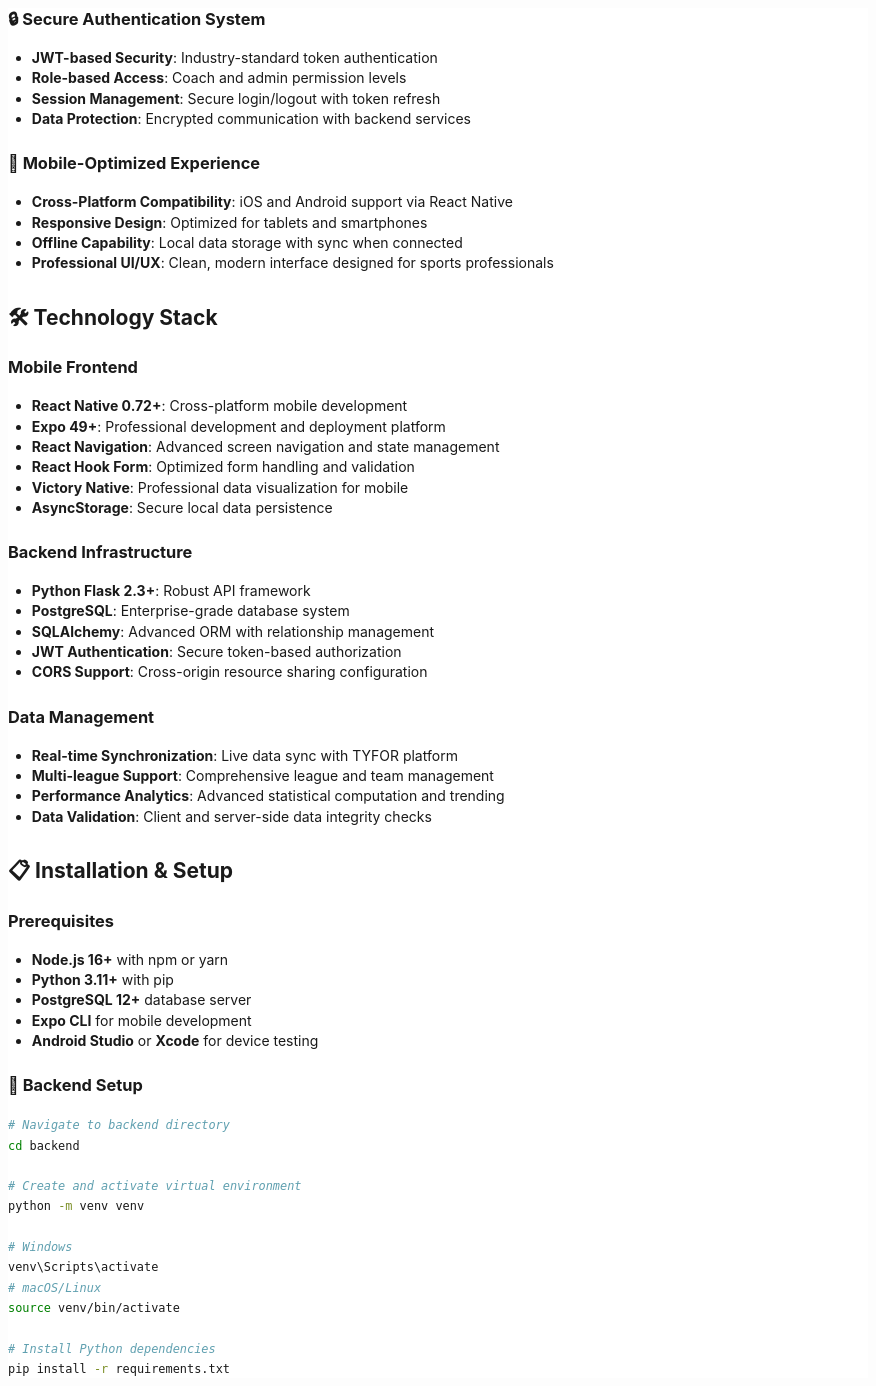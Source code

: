 ### 🔒 **Secure Authentication System**
- **JWT-based Security**: Industry-standard token authentication
- **Role-based Access**: Coach and admin permission levels
- **Session Management**: Secure login/logout with token refresh
- **Data Protection**: Encrypted communication with backend services

### 📱 **Mobile-Optimized Experience**
- **Cross-Platform Compatibility**: iOS and Android support via React Native
- **Responsive Design**: Optimized for tablets and smartphones
- **Offline Capability**: Local data storage with sync when connected
- **Professional UI/UX**: Clean, modern interface designed for sports professionals

## 🛠️ Technology Stack

### **Mobile Frontend**
- **React Native 0.72+**: Cross-platform mobile development
- **Expo 49+**: Professional development and deployment platform
- **React Navigation**: Advanced screen navigation and state management
- **React Hook Form**: Optimized form handling and validation
- **Victory Native**: Professional data visualization for mobile
- **AsyncStorage**: Secure local data persistence

### **Backend Infrastructure**
- **Python Flask 2.3+**: Robust API framework
- **PostgreSQL**: Enterprise-grade database system
- **SQLAlchemy**: Advanced ORM with relationship management
- **JWT Authentication**: Secure token-based authorization
- **CORS Support**: Cross-origin resource sharing configuration

### **Data Management**
- **Real-time Synchronization**: Live data sync with TYFOR platform
- **Multi-league Support**: Comprehensive league and team management
- **Performance Analytics**: Advanced statistical computation and trending
- **Data Validation**: Client and server-side data integrity checks

## 📋 Installation & Setup

### **Prerequisites**
- **Node.js 16+** with npm or yarn
- **Python 3.11+** with pip
- **PostgreSQL 12+** database server
- **Expo CLI** for mobile development
- **Android Studio** or **Xcode** for device testing

### 🚀 **Backend Setup**

```bash
# Navigate to backend directory
cd backend

# Create and activate virtual environment
python -m venv venv

# Windows
venv\Scripts\activate
# macOS/Linux
source venv/bin/activate

# Install Python dependencies
pip install -r requirements.txt

```